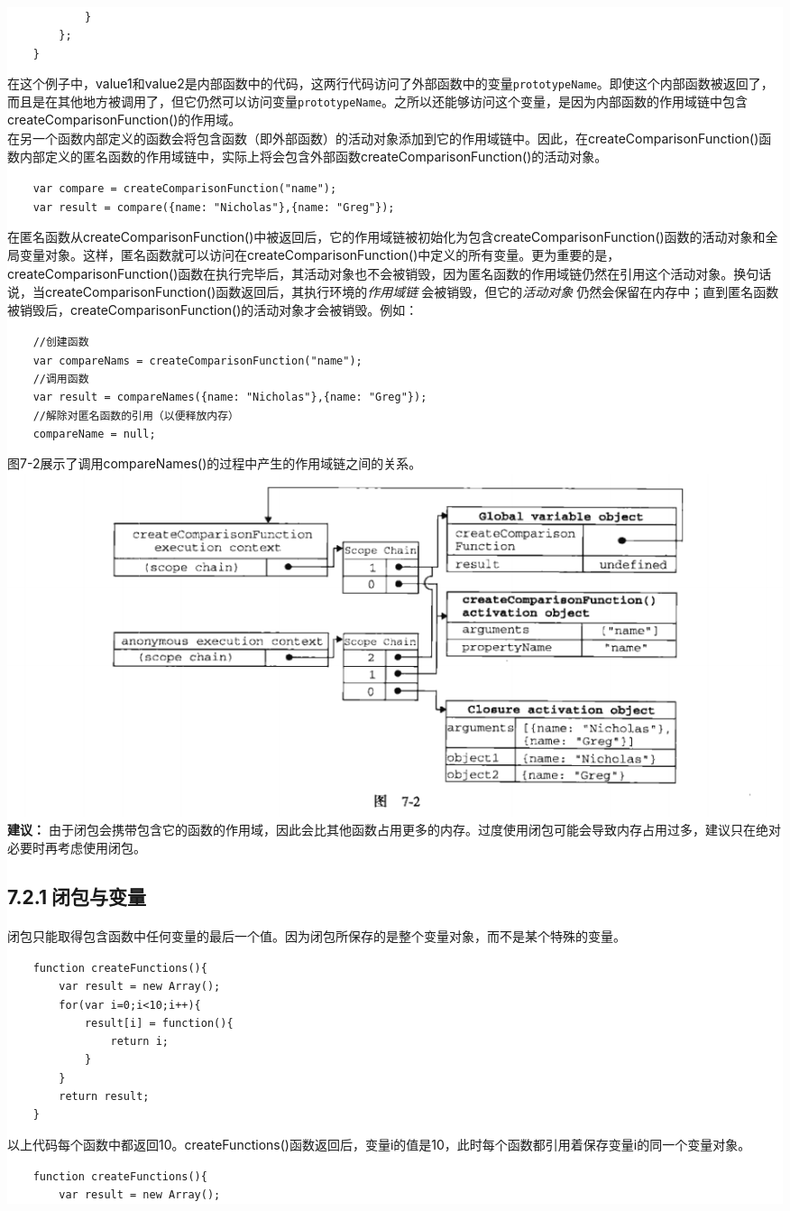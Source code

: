 ```
            }
        };
    }
```
在这个例子中，value1和value2是内部函数中的代码，这两行代码访问了外部函数中的变量`prototypeName`。即使这个内部函数被返回了，而且是在其他地方被调用了，但它仍然可以访问变量`prototypeName`。之所以还能够访问这个变量，是因为内部函数的作用域链中包含createComparisonFunction()的作用域。<br>
在另一个函数内部定义的函数会将包含函数（即外部函数）的活动对象添加到它的作用域链中。因此，在createComparisonFunction()函数内部定义的匿名函数的作用域链中，实际上将会包含外部函数createComparisonFunction()的活动对象。
```
    var compare = createComparisonFunction("name");
    var result = compare({name: "Nicholas"},{name: "Greg"});
```
在匿名函数从createComparisonFunction()中被返回后，它的作用域链被初始化为包含createComparisonFunction()函数的活动对象和全局变量对象。这样，匿名函数就可以访问在createComparisonFunction()中定义的所有变量。更为重要的是，createComparisonFunction()函数在执行完毕后，其活动对象也不会被销毁，因为匿名函数的作用域链仍然在引用这个活动对象。换句话说，当createComparisonFunction()函数返回后，其执行环境的*作用域链* 会被销毁，但它的*活动对象* 仍然会保留在内存中；直到匿名函数被销毁后，createComparisonFunction()的活动对象才会被销毁。例如：
```
    //创建函数
    var compareNams = createComparisonFunction("name");
    //调用函数
    var result = compareNames({name: "Nicholas"},{name: "Greg"});
    //解除对匿名函数的引用（以便释放内存）
    compareName = null;
```
图7-2展示了调用compareNames()的过程中产生的作用域链之间的关系。
![调用compareNames()的过程中产生的作用域链之间的关系](img/2.png)
**建议：** 由于闭包会携带包含它的函数的作用域，因此会比其他函数占用更多的内存。过度使用闭包可能会导致内存占用过多，建议只在绝对必要时再考虑使用闭包。
## 7.2.1 闭包与变量
闭包只能取得包含函数中任何变量的最后一个值。因为闭包所保存的是整个变量对象，而不是某个特殊的变量。
```
    function createFunctions(){
        var result = new Array();
        for(var i=0;i<10;i++){
            result[i] = function(){
                return i;
            }
        }
        return result;
    }
```
以上代码每个函数中都返回10。createFunctions()函数返回后，变量i的值是10，此时每个函数都引用着保存变量i的同一个变量对象。
```
    function createFunctions(){
        var result = new Array();
```